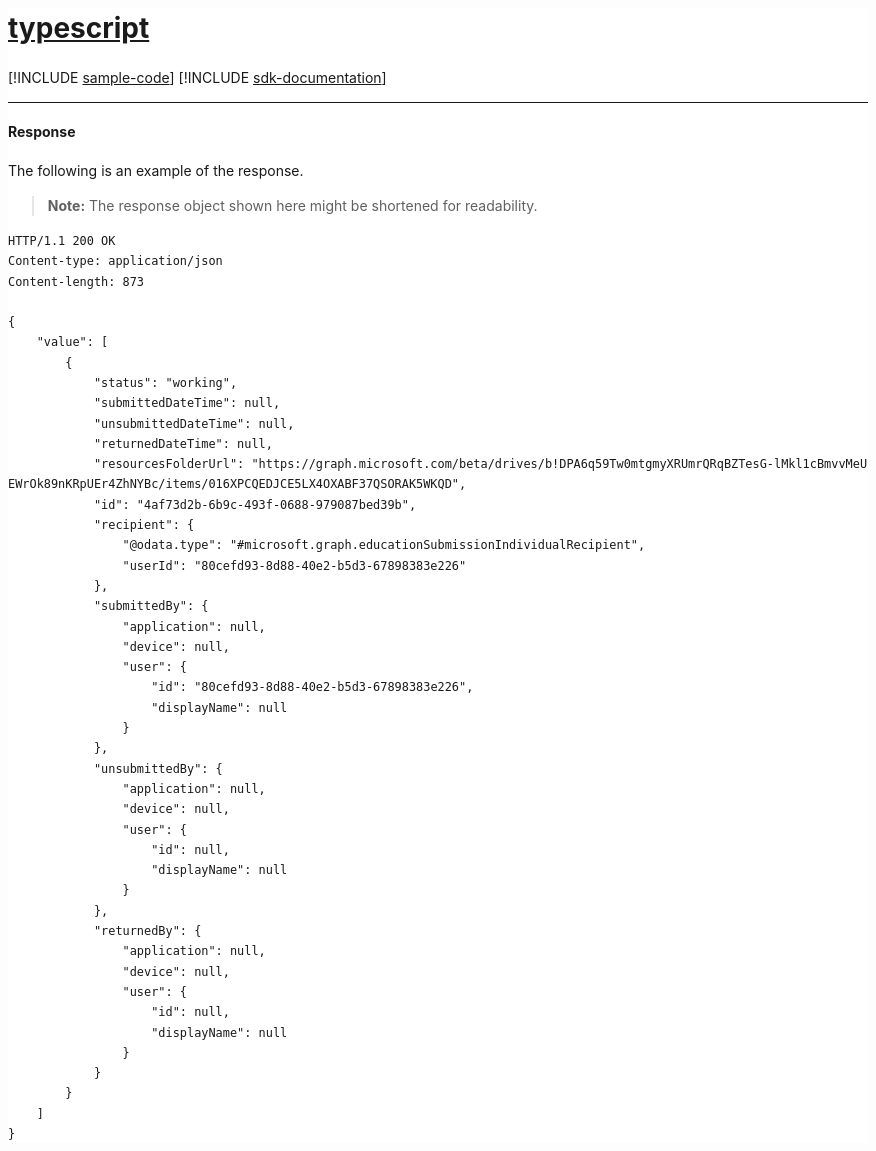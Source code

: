 # [typescript](#tab/typescript)
[!INCLUDE [sample-code](../includes/snippets/typescript/get-submissions-typescript-snippets.md)]
[!INCLUDE [sdk-documentation](../includes/snippets/snippets-sdk-documentation-link.md)]

---

#### Response
The following is an example of the response. 

>**Note:** The response object shown here might be shortened for readability.


```http
HTTP/1.1 200 OK
Content-type: application/json
Content-length: 873

{
    "value": [
        {
            "status": "working",
            "submittedDateTime": null,
            "unsubmittedDateTime": null,
            "returnedDateTime": null,
            "resourcesFolderUrl": "https://graph.microsoft.com/beta/drives/b!DPA6q59Tw0mtgmyXRUmrQRqBZTesG-lMkl1cBmvvMeUEWrOk89nKRpUEr4ZhNYBc/items/016XPCQEDJCE5LX4OXABF37QSORAK5WKQD",
            "id": "4af73d2b-6b9c-493f-0688-979087bed39b",
            "recipient": {
                "@odata.type": "#microsoft.graph.educationSubmissionIndividualRecipient",
                "userId": "80cefd93-8d88-40e2-b5d3-67898383e226"
            },
            "submittedBy": {
                "application": null,
                "device": null,
                "user": {
                    "id": "80cefd93-8d88-40e2-b5d3-67898383e226",
                    "displayName": null
                }
            },
            "unsubmittedBy": {
                "application": null,
                "device": null,
                "user": {
                    "id": null,
                    "displayName": null
                }
            },
            "returnedBy": {
                "application": null,
                "device": null,
                "user": {
                    "id": null,
                    "displayName": null
                }
            }
        }
    ]
}
```
